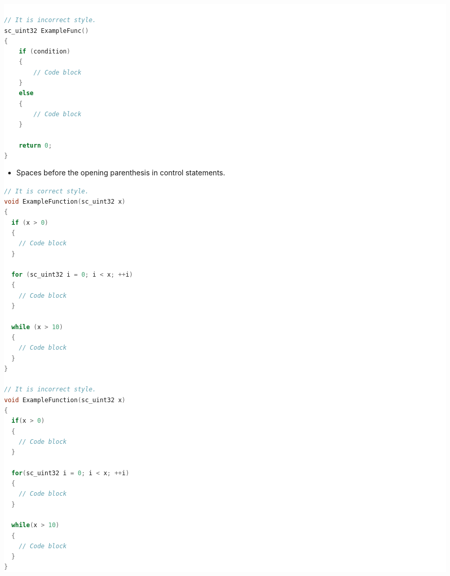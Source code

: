 ```cpp

// It is incorrect style.
sc_uint32 ExampleFunc() 
{
    if (condition) 
    {
        // Code block
    } 
    else 
    {
        // Code block
    }
  
    return 0;
}
```

* Spaces before the opening parenthesis in control statements.

```cpp
// It is correct style.
void ExampleFunction(sc_uint32 x) 
{
  if (x > 0) 
  {
    // Code block
  }

  for (sc_uint32 i = 0; i < x; ++i) 
  {
    // Code block
  }

  while (x > 10) 
  {
    // Code block
  }
}

// It is incorrect style.
void ExampleFunction(sc_uint32 x) 
{
  if(x > 0) 
  {
    // Code block
  }

  for(sc_uint32 i = 0; i < x; ++i) 
  {
    // Code block
  }

  while(x > 10) 
  {
    // Code block
  }
}
```
